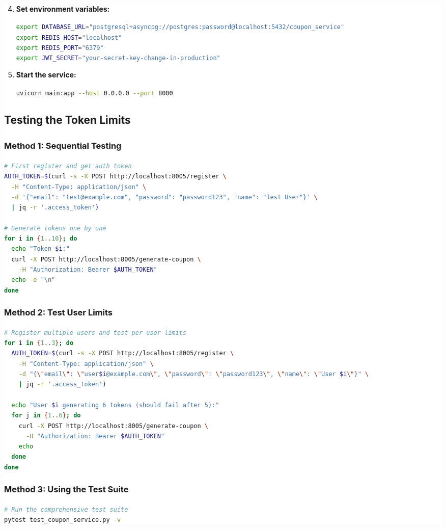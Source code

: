 4. **Set environment variables:**
   ```bash
   export DATABASE_URL="postgresql+asyncpg://postgres:password@localhost:5432/coupon_service"
   export REDIS_HOST="localhost"
   export REDIS_PORT="6379"
   export JWT_SECRET="your-secret-key-change-in-production"
   ```

5. **Start the service:**
   ```bash
   uvicorn main:app --host 0.0.0.0 --port 8000
   ```

## Testing the Token Limits

### Method 1: Sequential Testing
```bash
# First register and get auth token
AUTH_TOKEN=$(curl -s -X POST http://localhost:8005/register \
  -H "Content-Type: application/json" \
  -d '{"email": "test@example.com", "password": "password123", "name": "Test User"}' \
  | jq -r '.access_token')

# Generate tokens one by one
for i in {1..10}; do
  echo "Token $i:"
  curl -X POST http://localhost:8005/generate-coupon \
    -H "Authorization: Bearer $AUTH_TOKEN"
  echo -e "\n"
done
```

### Method 2: Test User Limits
```bash
# Register multiple users and test per-user limits
for i in {1..3}; do
  AUTH_TOKEN=$(curl -s -X POST http://localhost:8005/register \
    -H "Content-Type: application/json" \
    -d "{\"email\": \"user$i@example.com\", \"password\": \"password123\", \"name\": \"User $i\"}" \
    | jq -r '.access_token')
  
  echo "User $i generating 6 tokens (should fail after 5):"
  for j in {1..6}; do
    curl -X POST http://localhost:8005/generate-coupon \
      -H "Authorization: Bearer $AUTH_TOKEN"
    echo
  done
done
```

### Method 3: Using the Test Suite
```bash
# Run the comprehensive test suite
pytest test_coupon_service.py -v
```
